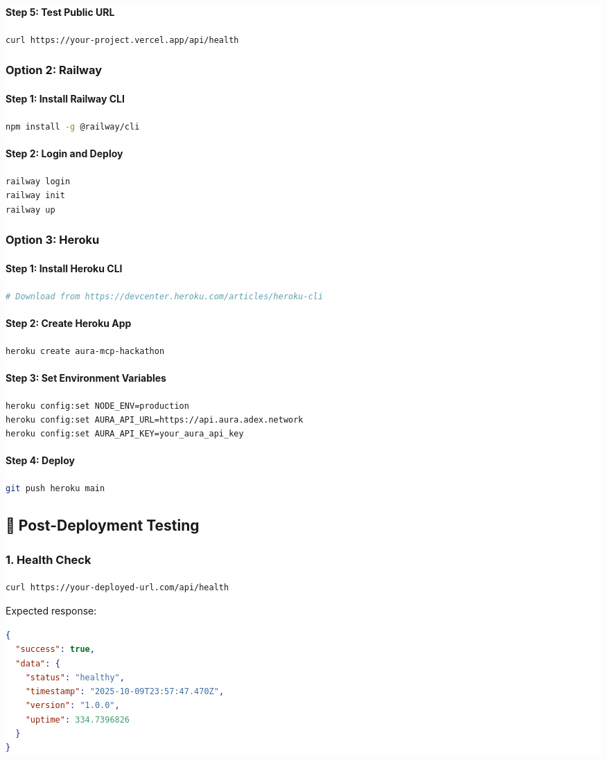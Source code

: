 #### **Step 5: Test Public URL**
```bash
curl https://your-project.vercel.app/api/health
```

### **Option 2: Railway**

#### **Step 1: Install Railway CLI**
```bash
npm install -g @railway/cli
```

#### **Step 2: Login and Deploy**
```bash
railway login
railway init
railway up
```

### **Option 3: Heroku**

#### **Step 1: Install Heroku CLI**
```bash
# Download from https://devcenter.heroku.com/articles/heroku-cli
```

#### **Step 2: Create Heroku App**
```bash
heroku create aura-mcp-hackathon
```

#### **Step 3: Set Environment Variables**
```bash
heroku config:set NODE_ENV=production
heroku config:set AURA_API_URL=https://api.aura.adex.network
heroku config:set AURA_API_KEY=your_aura_api_key
```

#### **Step 4: Deploy**
```bash
git push heroku main
```

## 🧪 **Post-Deployment Testing**

### **1. Health Check**
```bash
curl https://your-deployed-url.com/api/health
```

Expected response:
```json
{
  "success": true,
  "data": {
    "status": "healthy",
    "timestamp": "2025-10-09T23:57:47.470Z",
    "version": "1.0.0",
    "uptime": 334.7396826
  }
}
```
